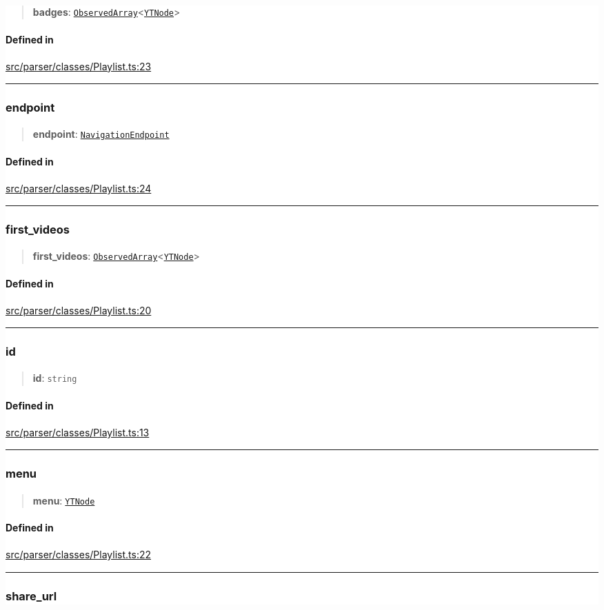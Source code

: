 > **badges**: [`ObservedArray`](../../Helpers/type-aliases/ObservedArray.md)\<[`YTNode`](../../Helpers/classes/YTNode.md)\>

#### Defined in

[src/parser/classes/Playlist.ts:23](https://github.com/LuanRT/YouTube.js/blob/e1650e12979e68b9546bc63989f86b651960a10a/src/parser/classes/Playlist.ts#L23)

***

### endpoint

> **endpoint**: [`NavigationEndpoint`](NavigationEndpoint.md)

#### Defined in

[src/parser/classes/Playlist.ts:24](https://github.com/LuanRT/YouTube.js/blob/e1650e12979e68b9546bc63989f86b651960a10a/src/parser/classes/Playlist.ts#L24)

***

### first\_videos

> **first\_videos**: [`ObservedArray`](../../Helpers/type-aliases/ObservedArray.md)\<[`YTNode`](../../Helpers/classes/YTNode.md)\>

#### Defined in

[src/parser/classes/Playlist.ts:20](https://github.com/LuanRT/YouTube.js/blob/e1650e12979e68b9546bc63989f86b651960a10a/src/parser/classes/Playlist.ts#L20)

***

### id

> **id**: `string`

#### Defined in

[src/parser/classes/Playlist.ts:13](https://github.com/LuanRT/YouTube.js/blob/e1650e12979e68b9546bc63989f86b651960a10a/src/parser/classes/Playlist.ts#L13)

***

### menu

> **menu**: [`YTNode`](../../Helpers/classes/YTNode.md)

#### Defined in

[src/parser/classes/Playlist.ts:22](https://github.com/LuanRT/YouTube.js/blob/e1650e12979e68b9546bc63989f86b651960a10a/src/parser/classes/Playlist.ts#L22)

***

### share\_url
